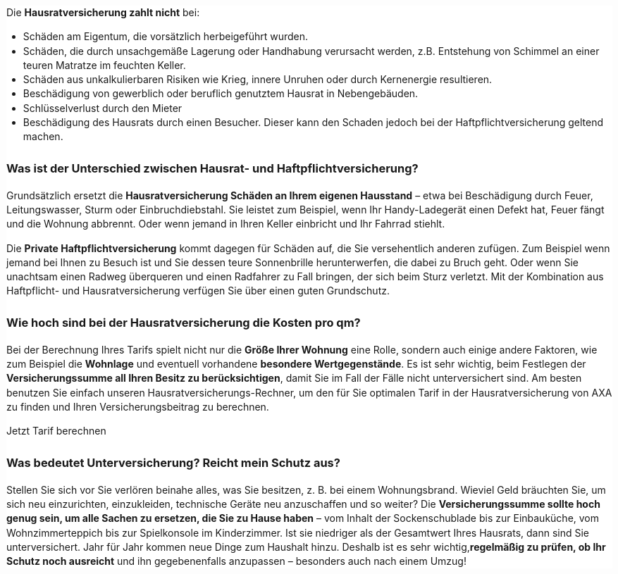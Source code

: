 Die **Hausratversicherung zahlt nicht** bei:

  * Schäden am Eigentum, die vorsätzlich herbeigeführt wurden.
  * Schäden, die durch unsachgemäße Lagerung oder Handhabung verursacht werden, z.B. Entstehung von Schimmel an einer teuren Matratze im feuchten Keller.
  * Schäden aus unkalkulierbaren Risiken wie Krieg, innere Unruhen oder durch Kernenergie resultieren. 
  * Beschädigung von gewerblich oder beruflich genutztem Hausrat in Nebengebäuden.
  * Schlüsselverlust durch den Mieter
  * Beschädigung des Hausrats durch einen Besucher. Dieser kann den Schaden jedoch bei der Haftpflichtversicherung geltend machen.

### Was ist der Unterschied zwischen Hausrat- und Haftpflichtversicherung?

Grundsätzlich ersetzt die **Hausratversicherung Schäden an Ihrem eigenen
Hausstand** – etwa bei Beschädigung durch Feuer, Leitungswasser, Sturm oder
Einbruchdiebstahl. Sie leistet zum Beispiel, wenn Ihr Handy-Ladegerät einen
Defekt hat, Feuer fängt und die Wohnung abbrennt. Oder wenn jemand in Ihren
Keller einbricht und Ihr Fahrrad stiehlt.  
  
Die **Private Haftpflichtversicherung** kommt dagegen für Schäden auf, die Sie
versehentlich anderen zufügen. Zum Beispiel wenn jemand bei Ihnen zu Besuch
ist und Sie dessen teure Sonnenbrille herunterwerfen, die dabei zu Bruch geht.
Oder wenn Sie unachtsam einen Radweg überqueren und einen Radfahrer zu Fall
bringen, der sich beim Sturz verletzt. Mit der Kombination aus Haftpflicht-
und Hausratversicherung verfügen Sie über einen guten Grundschutz.

### Wie hoch sind bei der Hausratversicherung die Kosten pro qm?

Bei der Berechnung Ihres Tarifs spielt nicht nur die **Größe Ihrer Wohnung**
eine Rolle, sondern auch einige andere Faktoren, wie zum Beispiel die
**Wohnlage** und eventuell vorhandene **besondere Wertgegenstände**. Es ist
sehr wichtig, beim Festlegen der **Versicherungssumme all Ihren Besitz zu
berücksichtigen**, damit Sie im Fall der Fälle nicht unterversichert sind. Am
besten benutzen Sie einfach unseren Hausratversicherungs-Rechner, um den für
Sie optimalen Tarif in der Hausratversicherung von AXA zu finden und Ihren
Versicherungsbeitrag zu berechnen.

Jetzt Tarif berechnen

### Was bedeutet Unterversicherung? Reicht mein Schutz aus?

Stellen Sie sich vor Sie verlören beinahe alles, was Sie besitzen, z. B. bei
einem Wohnungsbrand. Wieviel Geld bräuchten Sie, um sich neu einzurichten,
einzukleiden, technische Geräte neu anzuschaffen und so weiter? Die
**Versicherungssumme sollte hoch genug sein, um alle Sachen zu ersetzen, die
Sie zu Hause haben** – vom Inhalt der Sockenschublade bis zur Einbauküche, vom
Wohnzimmerteppich bis zur Spielkonsole im Kinderzimmer. Ist sie niedriger als
der Gesamtwert Ihres Hausrats, dann sind Sie unterversichert. Jahr für Jahr
kommen neue Dinge zum Haushalt hinzu. Deshalb ist es sehr wichtig,**regelmäßig
zu prüfen, ob Ihr Schutz noch ausreicht** und ihn gegebenenfalls anzupassen –
besonders auch nach einem Umzug!
